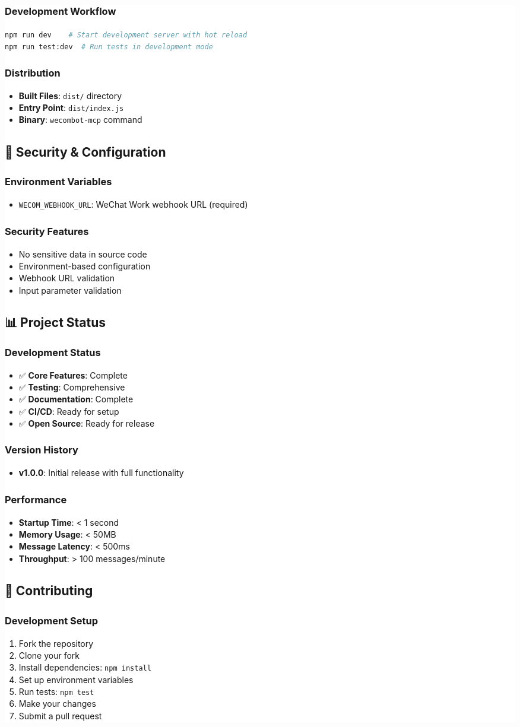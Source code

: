 ### Development Workflow
```bash
npm run dev    # Start development server with hot reload
npm run test:dev  # Run tests in development mode
```

### Distribution
- **Built Files**: `dist/` directory
- **Entry Point**: `dist/index.js`
- **Binary**: `wecombot-mcp` command

## 🔐 Security & Configuration

### Environment Variables
- `WECOM_WEBHOOK_URL`: WeChat Work webhook URL (required)

### Security Features
- No sensitive data in source code
- Environment-based configuration
- Webhook URL validation
- Input parameter validation

## 📊 Project Status

### Development Status
- ✅ **Core Features**: Complete
- ✅ **Testing**: Comprehensive
- ✅ **Documentation**: Complete
- ✅ **CI/CD**: Ready for setup
- ✅ **Open Source**: Ready for release

### Version History
- **v1.0.0**: Initial release with full functionality

### Performance
- **Startup Time**: < 1 second
- **Memory Usage**: < 50MB
- **Message Latency**: < 500ms
- **Throughput**: > 100 messages/minute

## 🤝 Contributing

### Development Setup
1. Fork the repository
2. Clone your fork
3. Install dependencies: `npm install`
4. Set up environment variables
5. Run tests: `npm test`
6. Make your changes
7. Submit a pull request
